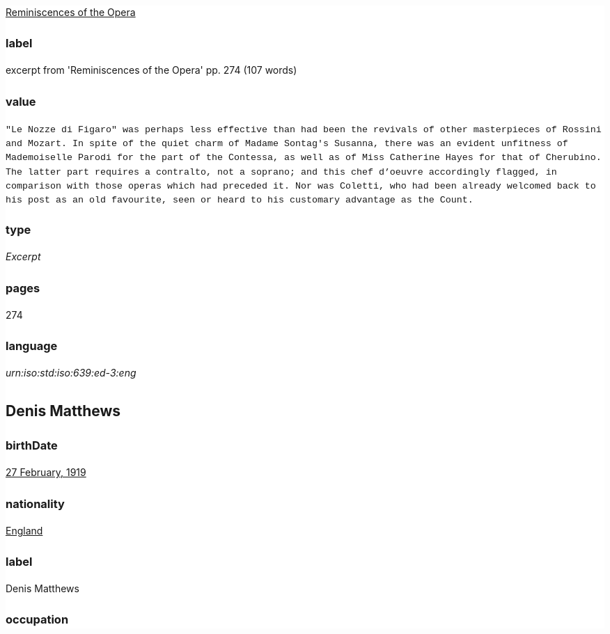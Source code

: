 
[Reminiscences of the Opera](#Reminiscences-of-the-Opera)

### label


excerpt from 'Reminiscences of the Opera' pp. 274 (107 words)

### value


<p></p>
<p><span style="font-size: 10.0pt; line-height: 115%; font-family: 'Courier New'; mso-fareast-font-family: 'Times New Roman'; mso-ansi-language: EN-GB; mso-fareast-language: EN-GB; mso-bidi-language: AR-SA;">"Le Nozze di Figaro" was perhaps less effective than had been the revivals of other masterpieces of Rossini and Mozart. In spite of the quiet charm of Madame Sontag's Susanna, there was an evident unfitness of Mademoiselle Parodi for the part of the Contessa, as well as of Miss Catherine Hayes for that of Cherubino. The latter part requires a contralto, not a soprano; and this chef d&rsquo;oeuvre accordingly flagged, in comparison with those operas which had preceded it. Nor was Coletti, who had been already welcomed back to his post as an old favourite, seen or heard to his customary advantage as the Count.</span></p>

### type


*Excerpt*

### pages


274

### language


*urn:iso:std:iso:639:ed-3:eng*

## Denis Matthews

### birthDate


[27 February, 1919](#27-February-1919)

### nationality


[England](#England)

### label


Denis Matthews

### occupation
